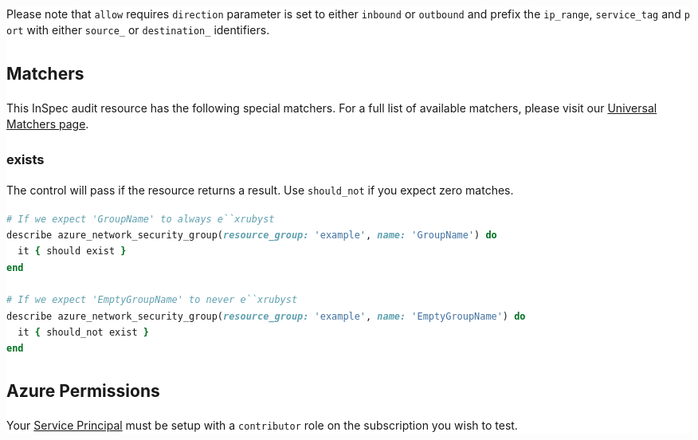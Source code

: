 Please note that `allow` requires `direction` parameter is set to either `inbound` or `outbound` and prefix the `ip_range`, `service_tag` and `port` with either `source_` or `destination_` identifiers.     
    
## Matchers

This InSpec audit resource has the following special matchers. For a full list of available matchers, please visit our [Universal Matchers page](https://www.inspec.io/docs/reference/matchers/).

### exists

The control will pass if the resource returns a result. Use `should_not` if you expect zero matches.
```ruby
# If we expect 'GroupName' to always e``xrubyst
describe azure_network_security_group(resource_group: 'example', name: 'GroupName') do
  it { should exist }
end

# If we expect 'EmptyGroupName' to never e``xrubyst
describe azure_network_security_group(resource_group: 'example', name: 'EmptyGroupName') do
  it { should_not exist }
end
```

## Azure Permissions

Your [Service Principal](https://docs.microsoft.com/en-us/azure/azure-resource-manager/resource-group-create-service-principal-portal) must be setup with a `contributor` role on the subscription you wish to test.

